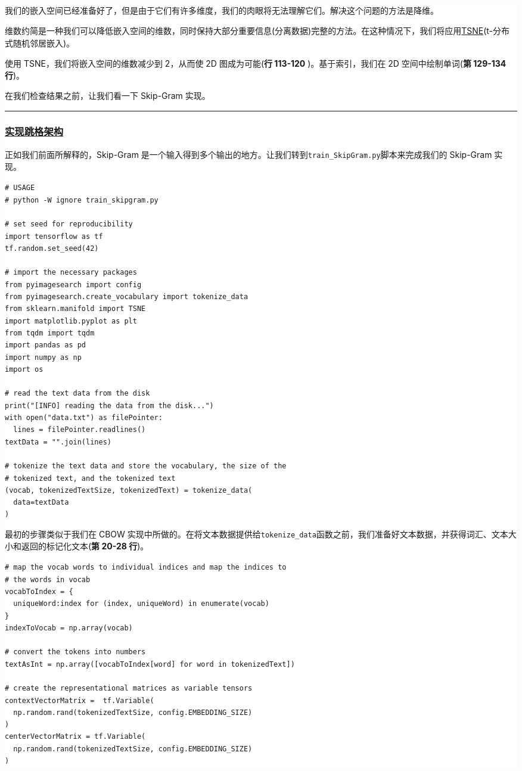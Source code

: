 
我们的嵌入空间已经准备好了，但是由于它们有许多维度，我们的肉眼将无法理解它们。解决这个问题的方法是降维。

维数约简是一种我们可以降低嵌入空间的维数，同时保持大部分重要信息(分离数据)完整的方法。在这种情况下，我们将应用[TSNE](https://en.wikipedia.org/wiki/T-distributed_stochastic_neighbor_embedding)(t-分布式随机邻居嵌入)。

使用 TSNE，我们将嵌入空间的维数减少到 2，从而使 2D 图成为可能(**行 113-120** )。基于索引，我们在 2D 空间中绘制单词(**第 129-134 行**)。

在我们检查结果之前，让我们看一下 Skip-Gram 实现。

* * *

### [**实现跳格架构**](#TOC)

正如我们前面所解释的，Skip-Gram 是一个输入得到多个输出的地方。让我们转到`train_SkipGram.py`脚本来完成我们的 Skip-Gram 实现。

```
# USAGE
# python -W ignore train_skipgram.py

# set seed for reproducibility
import tensorflow as tf
tf.random.set_seed(42)

# import the necessary packages
from pyimagesearch import config
from pyimagesearch.create_vocabulary import tokenize_data
from sklearn.manifold import TSNE
import matplotlib.pyplot as plt
from tqdm import tqdm
import pandas as pd
import numpy as np
import os

# read the text data from the disk
print("[INFO] reading the data from the disk...")
with open("data.txt") as filePointer:
  lines = filePointer.readlines()
textData = "".join(lines)

# tokenize the text data and store the vocabulary, the size of the
# tokenized text, and the tokenized text
(vocab, tokenizedTextSize, tokenizedText) = tokenize_data(
  data=textData
)
```

最初的步骤类似于我们在 CBOW 实现中所做的。在将文本数据提供给`tokenize_data`函数之前，我们准备好文本数据，并获得词汇、文本大小和返回的标记化文本(**第 20-28 行**)。

```
# map the vocab words to individual indices and map the indices to
# the words in vocab
vocabToIndex = {
  uniqueWord:index for (index, uniqueWord) in enumerate(vocab)
}
indexToVocab = np.array(vocab)

# convert the tokens into numbers
textAsInt = np.array([vocabToIndex[word] for word in tokenizedText])

# create the representational matrices as variable tensors
contextVectorMatrix =  tf.Variable(
  np.random.rand(tokenizedTextSize, config.EMBEDDING_SIZE)
)
centerVectorMatrix = tf.Variable(
  np.random.rand(tokenizedTextSize, config.EMBEDDING_SIZE)
)
```
